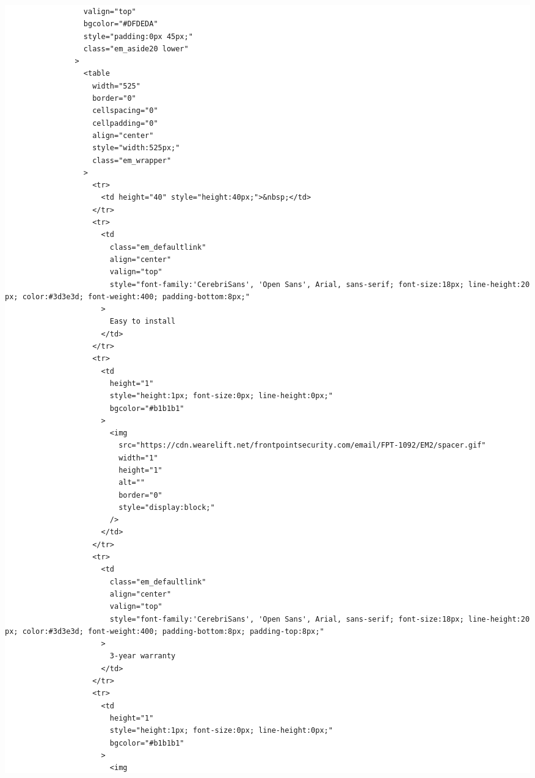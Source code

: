                       valign="top"
                      bgcolor="#DFDEDA"
                      style="padding:0px 45px;"
                      class="em_aside20 lower"
                    >
                      <table
                        width="525"
                        border="0"
                        cellspacing="0"
                        cellpadding="0"
                        align="center"
                        style="width:525px;"
                        class="em_wrapper"
                      >
                        <tr>
                          <td height="40" style="height:40px;">&nbsp;</td>
                        </tr>
                        <tr>
                          <td
                            class="em_defaultlink"
                            align="center"
                            valign="top"
                            style="font-family:'CerebriSans', 'Open Sans', Arial, sans-serif; font-size:18px; line-height:20px; color:#3d3e3d; font-weight:400; padding-bottom:8px;"
                          >
                            Easy to install
                          </td>
                        </tr>
                        <tr>
                          <td
                            height="1"
                            style="height:1px; font-size:0px; line-height:0px;"
                            bgcolor="#b1b1b1"
                          >
                            <img
                              src="https://cdn.wearelift.net/frontpointsecurity.com/email/FPT-1092/EM2/spacer.gif"
                              width="1"
                              height="1"
                              alt=""
                              border="0"
                              style="display:block;"
                            />
                          </td>
                        </tr>
                        <tr>
                          <td
                            class="em_defaultlink"
                            align="center"
                            valign="top"
                            style="font-family:'CerebriSans', 'Open Sans', Arial, sans-serif; font-size:18px; line-height:20px; color:#3d3e3d; font-weight:400; padding-bottom:8px; padding-top:8px;"
                          >
                            3-year warranty
                          </td>
                        </tr>
                        <tr>
                          <td
                            height="1"
                            style="height:1px; font-size:0px; line-height:0px;"
                            bgcolor="#b1b1b1"
                          >
                            <img